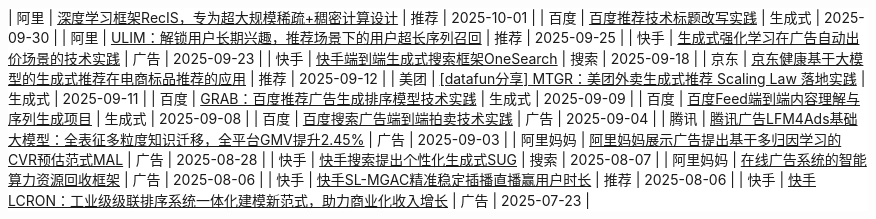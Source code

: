 | 阿里 | [深度学习框架RecIS，专为超大规模稀疏+稠密计算设计](https://mp.weixin.qq.com/s?__biz=MzkyNzY3NjQ1MA==&mid=2247487526&idx=2&sn=89ecc882c5163d857def240a28f0b1a5&chksm=c3941d83a4b16612c44a5c8e3b5b07194e4823cb4296d348380043e1f2cd78138c9f8a1c06dc&mpshare=1&scene=1&srcid=1007ISD92MBw8OC5LPPb9DTY&sharer_shareinfo=14f1f0f33e144df589dceb00bddacccc&sharer_shareinfo_first=14f1f0f33e144df589dceb00bddacccc#rd) | 推荐 | 2025-10-01 |
| 百度 | [百度推荐技术标题改写实践](https://mp.weixin.qq.com/s?__biz=MzE5MTY2MDY2Mw==&mid=2247483707&idx=1&sn=2dc26b8c40b3494cfcc0bfac29f058e2&chksm=97834977b077da9bf3afbfe8ba80eb26f97074ffadef917def484009c87eaa9c2a1765b20a32&mpshare=1&scene=1&srcid=1007mEtFqB0wM2sGe6pfZWql&sharer_shareinfo=cfa680e6cc9682c64135512a50bb9ec2&sharer_shareinfo_first=cfa680e6cc9682c64135512a50bb9ec2#rd) | 生成式 | 2025-09-30 |
| 阿里 | [ULIM：解锁用户长期兴趣，推荐场景下的用户超长序列召回](https://mp.weixin.qq.com/s?__biz=MzkyNzY3NjQ1MA==&mid=2247487509&idx=1&sn=16524978b13880fbff586bd5741cb258&chksm=c360402b4b1502785f7073104cbe67198686c8511264d862ab0a063c72700bc8f57c6055c4a3&mpshare=1&scene=1&srcid=1007pPaFmYYoymzTdcRSPqyt&sharer_shareinfo=9e94312955817db50e13ce5e8e754605&sharer_shareinfo_first=9e94312955817db50e13ce5e8e754605#rd) | 推荐 | 2025-09-25 |
| 快手 | [生成式强化学习在广告自动出价场景的技术实践](https://mp.weixin.qq.com/s?__biz=Mzg2NzU4MDM0MQ==&mid=2247497563&idx=1&sn=93f7a872daf48a946a3c7979720c82ca&chksm=cf80164eed74ceee175e1810e02609df3a1837f00bd8944c417f46b4fd5ea402bee47e7f297b&mpshare=1&scene=1&srcid=1007sqV4gWhaLBbcO1iPebmV&sharer_shareinfo=31adc4d7f1b54de0f086213d54b5b825&sharer_shareinfo_first=31adc4d7f1b54de0f086213d54b5b825#rd) | 广告 | 2025-09-23 |
| 快手 | [快手端到端生成式搜索框架OneSearch](https://mp.weixin.qq.com/s?__biz=Mzg2NzU4MDM0MQ==&mid=2247497540&idx=1&sn=6f1009c426d64d86a3781629a18daadb&chksm=cf08105f18e24b3d44eb63b8e5daa9ae144b6d443c14316a9ea6d8024c04bffe92110dd4e161&mpshare=1&scene=1&srcid=1007bFqBFbe8JiuJwRxyfKFT&sharer_shareinfo=c824fe05a386f48b0e2679b213baeec2&sharer_shareinfo_first=c824fe05a386f48b0e2679b213baeec2#rd) | 搜索 | 2025-09-18 |
| 京东 | [京东健康基于大模型的生成式推荐在电商标品推荐的应用](https://mp.weixin.qq.com/s?__biz=MzU1NTMyOTI4Mw==&mid=2247770315&idx=4&sn=9d9ff8fae6029935640c726ce1b0021a&chksm=fad99e580c06d999f413a8793a037e7fa338a20b700af8f1420040706f74b38db24636816ca7&mpshare=1&scene=1&srcid=1007mHk7ftDyJAJSFMyRmjt9&sharer_shareinfo=80e2835e3cae79ff72695100491da673&sharer_shareinfo_first=80e2835e3cae79ff72695100491da673#rd) | 推荐 | 2025-09-12 |
| 美团 | [[datafun分享] MTGR：美团外卖生成式推荐 Scaling Law 落地实践](https://mp.weixin.qq.com/s?__biz=MzkxMjM2MDIyNQ==&mid=2247656360&idx=1&sn=ec16a8bb0a67a5c822f9477815ec4fda&chksm=c09f3dc2e86e0ff9356f4275b4dc9704b9a173a1e2c885edba656e723a4a67fea29cc7a895db&mpshare=1&scene=1&srcid=1007PRgq1N8wrvg4JzthkTp0&sharer_shareinfo=6176f37960dc8a7115ffcd759387a833&sharer_shareinfo_first=6176f37960dc8a7115ffcd759387a833#rd) | 生成式 | 2025-09-11 |
| 百度 | [GRAB：百度推荐广告生成排序模型技术实践](https://mp.weixin.qq.com/s?__biz=MzkxMjM2MDIyNQ==&mid=2247656315&idx=1&sn=a28d0bc49feab13a44a2253742cb74d2&chksm=c0cdf1828ff416dccbad23a71a3881829263a04d4a84c9b95963e2a9ed6084f8c824c3e6f9f3&mpshare=1&scene=1&srcid=1007i53TA3Xv3VqSB670AmH8&sharer_shareinfo=f6c44fc0c54d4e35e58014a2cf7a6d34&sharer_shareinfo_first=f6c44fc0c54d4e35e58014a2cf7a6d34#rd) | 生成式 | 2025-09-09 |
| 百度 | [百度Feed端到端内容理解与序列生成项目](https://mp.weixin.qq.com/s?__biz=MzE5MTY2MDY2Mw==&mid=2247483681&idx=1&sn=35b22b02be8dadf2b3963b468fa817cd&chksm=9789b35f4fdf4bc3154756ed19f085436e7a00deaafee923ed064f3fb31b24da25a5a8ab09d6&mpshare=1&scene=1&srcid=10071qUBXhrruIMvj4R5qT1S&sharer_shareinfo=7a3873c197e4f7c8520905c25c635d08&sharer_shareinfo_first=7a3873c197e4f7c8520905c25c635d08#rd) | 生成式 | 2025-09-08 |
| 百度 | [百度搜索广告端到端拍卖技术实践](https://mp.weixin.qq.com/s?__biz=MzUyODMzMjY3OQ==&mid=2247484872&idx=1&sn=2ca6d23f68377988257acd3e5bd4131d&chksm=fb581f7c242c101bfd493fecf51723a422306d5dd0f8b9bfd5236770f701e9ccff94dadb16e8&mpshare=1&scene=1&srcid=1007QHDd3lWmNAsHg3V3DKxO&sharer_shareinfo=e32fab9c98b646dda7c13b56244d3d37&sharer_shareinfo_first=e32fab9c98b646dda7c13b56244d3d37#rd) | 广告 | 2025-09-04 |
| 腾讯 | [腾讯广告LFM4Ads基础大模型：全表征多粒度知识迁移，全平台GMV提升2.45%](https://mp.weixin.qq.com/s?__biz=MzIzMzgzOTUxNA==&mid=2247491357&idx=1&sn=5b2f58e20baf5640285aef6b2d41bb58&chksm=e9cc4274925393eaea65c85b9ebf270c7a9b8f14407221dad98a8fb114565d68cf898837414b&mpshare=1&scene=1&srcid=1007YGfESURHEuh6hfnfCSwn&sharer_shareinfo=ac15bf2139a244ac95c247a0b3018b0c&sharer_shareinfo_first=ac15bf2139a244ac95c247a0b3018b0c#rd) | 广告 | 2025-09-03 |
| 阿里妈妈 | [阿里妈妈展示广告提出基于多归因学习的CVR预估范式MAL](https://mp.weixin.qq.com/s?__biz=MzkyNzY3NjQ1MA==&mid=2247487419&idx=2&sn=6f6dc26e30b1e6d6e7217b912adb49dc&chksm=c335e93662c260ac2acd9e891b2d4980c80923e758ffae69fada389e651b62fa1e8fef0b36b0&mpshare=1&scene=1&srcid=1007PAoULqqDnceXLyrRkEPl&sharer_shareinfo=3f19137b4149d3dbbe4d41d780de12a6&sharer_shareinfo_first=3f19137b4149d3dbbe4d41d780de12a6#rd) | 广告 | 2025-08-28 |
| 快手 | [快手搜索提出个性化生成式SUG](https://mp.weixin.qq.com/s?__biz=Mzg2NzU4MDM0MQ==&mid=2247497067&idx=1&sn=1df727d5bab8ed1359dc2839241091fc&chksm=cf0cbb071c342139230fec2e83dbb4c94a2fe887537d8a8e2e2ef834d387c56bed80aa18814a&mpshare=1&scene=1&srcid=1007wEYA7BYmq7uRU9W7idYb&sharer_shareinfo=a9f5a7f2a02efb9dc2cc1e20bc6e84a4&sharer_shareinfo_first=a9f5a7f2a02efb9dc2cc1e20bc6e84a4#rd) | 搜索 | 2025-08-07 |
| 阿里妈妈 | [在线广告系统的智能算力资源回收框架](https://mp.weixin.qq.com/s/-xod9bknciuE9p6gymBP8Q) | 广告 | 2025-08-06 |
| 快手 | [快手SL-MGAC精准稳定插播直播赢用户时长](https://mp.weixin.qq.com/s?__biz=Mzg2NzU4MDM0MQ==&mid=2247497066&idx=1&sn=3b143fc7f3559afe8a3f40345f0f32a7&chksm=cf70f8168c1bbe502516c2037421b0052b97594d16f471ab1e7f1c3729bf9a4ac6feb3b2cf09&mpshare=1&scene=1&srcid=1007GXQqdQOYrYyaFd5EwW9r&sharer_shareinfo=25dd8a82100c37840436cb1038e5ab81&sharer_shareinfo_first=25dd8a82100c37840436cb1038e5ab81#rd) | 推荐 | 2025-08-06 |
| 快手 | [快手LCRON：工业级级联排序系统一体化建模新范式，助力商业化收入增长](https://mp.weixin.qq.com/s/RA_VMSfRMDfaQmKrpD0fow) | 广告 | 2025-07-23 |